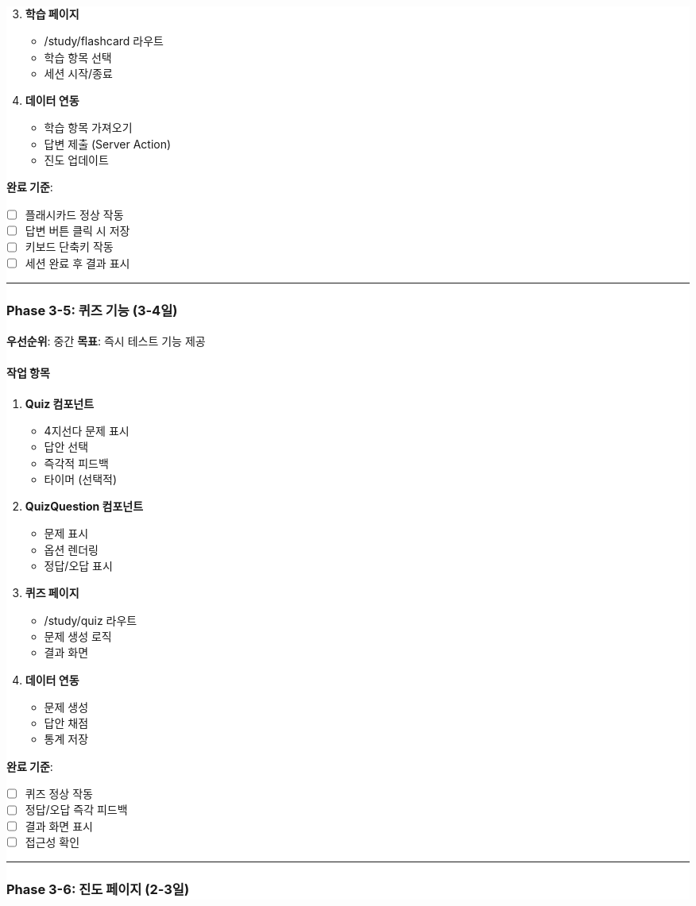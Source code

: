 3. **학습 페이지**
   - /study/flashcard 라우트
   - 학습 항목 선택
   - 세션 시작/종료

4. **데이터 연동**
   - 학습 항목 가져오기
   - 답변 제출 (Server Action)
   - 진도 업데이트

**완료 기준**:
- [ ] 플래시카드 정상 작동
- [ ] 답변 버튼 클릭 시 저장
- [ ] 키보드 단축키 작동
- [ ] 세션 완료 후 결과 표시

---

### Phase 3-5: 퀴즈 기능 (3-4일)

**우선순위**: 중간
**목표**: 즉시 테스트 기능 제공

#### 작업 항목
1. **Quiz 컴포넌트**
   - 4지선다 문제 표시
   - 답안 선택
   - 즉각적 피드백
   - 타이머 (선택적)

2. **QuizQuestion 컴포넌트**
   - 문제 표시
   - 옵션 렌더링
   - 정답/오답 표시

3. **퀴즈 페이지**
   - /study/quiz 라우트
   - 문제 생성 로직
   - 결과 화면

4. **데이터 연동**
   - 문제 생성
   - 답안 채점
   - 통계 저장

**완료 기준**:
- [ ] 퀴즈 정상 작동
- [ ] 정답/오답 즉각 피드백
- [ ] 결과 화면 표시
- [ ] 접근성 확인

---

### Phase 3-6: 진도 페이지 (2-3일)
